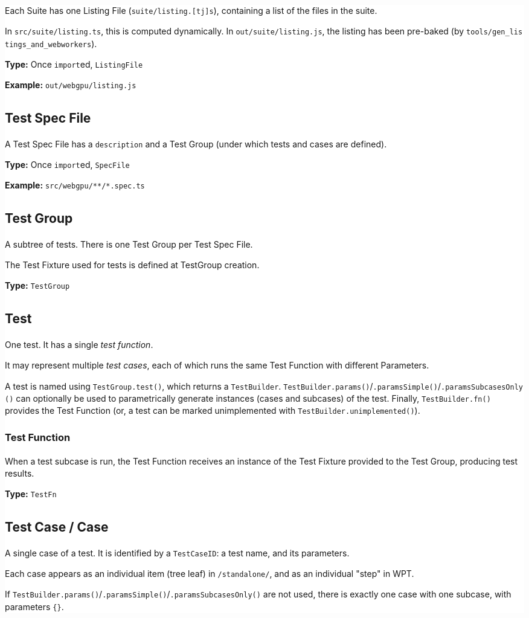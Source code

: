 Each Suite has one Listing File (`suite/listing.[tj]s`), containing a list of the files
in the suite.

In `src/suite/listing.ts`, this is computed dynamically.
In `out/suite/listing.js`, the listing has been pre-baked (by `tools/gen_listings_and_webworkers`).

**Type:** Once `import`ed, `ListingFile`

**Example:** `out/webgpu/listing.js`

## Test Spec File

A Test Spec File has a `description` and a Test Group (under which tests and cases are defined).

**Type:** Once `import`ed, `SpecFile`

**Example:** `src/webgpu/**/*.spec.ts`

## Test Group

A subtree of tests. There is one Test Group per Test Spec File.

The Test Fixture used for tests is defined at TestGroup creation.

**Type:** `TestGroup`

## Test

One test. It has a single _test function_.

It may represent multiple _test cases_, each of which runs the same Test Function with different
Parameters.

A test is named using `TestGroup.test()`, which returns a `TestBuilder`.
`TestBuilder.params()`/`.paramsSimple()`/`.paramsSubcasesOnly()`
can optionally be used to parametrically generate instances (cases and subcases) of the test.
Finally, `TestBuilder.fn()` provides the Test Function
(or, a test can be marked unimplemented with `TestBuilder.unimplemented()`).

### Test Function

When a test subcase is run, the Test Function receives an instance of the
Test Fixture provided to the Test Group, producing test results.

**Type:** `TestFn`

## Test Case / Case

A single case of a test. It is identified by a `TestCaseID`: a test name, and its parameters.

Each case appears as an individual item (tree leaf) in `/standalone/`,
and as an individual "step" in WPT.

If `TestBuilder.params()`/`.paramsSimple()`/`.paramsSubcasesOnly()` are not used,
there is exactly one case with one subcase, with parameters `{}`.
